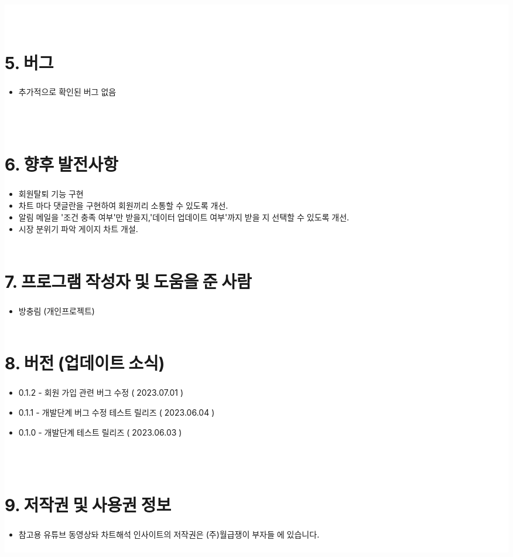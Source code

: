 <br/>
<br/>

# 5. 버그

- 추가적으로 확인된 버그 없음

  <br/>
  <br/>

# 6. 향후 발전사항

- 회원탈퇴 기능 구현
- 차트 마다 댓글란을 구현하여 회원끼리 소통할 수 있도록 개선.
- 알림 메일을 '조건 충족 여부'만 받을지,'데이터 업데이트 여부'까지 받을 지 선택할 수 있도록 개선.
- 시장 분위기 파악 게이지 차트 개설.
  <br/>
  <br/>

# 7. 프로그램 작성자 및 도움을 준 사람

- 방충림 (개인프로젝트)
  <br/>
  <br/>

# 8. 버전 (업데이트 소식)

- 0.1.2 - 회원 가입 관련 버그 수정 ( 2023.07.01 )
- 0.1.1 - 개발단계 버그 수정 테스트 릴리즈 ( 2023.06.04 )
- 0.1.0 - 개발단계 테스트 릴리즈 ( 2023.06.03 )

  <br/>
  <br/>

# 9. 저작권 및 사용권 정보

- 참고용 유튜브 동영상돠 차트해석 인사이트의 저작권은 (주)월급쟁이 부자들 에 있습니다.
  <br/>
  <br/>
